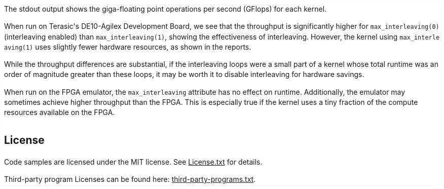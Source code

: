 The stdout output shows the giga-floating point operations per second (GFlops) for each kernel.

When run on Terasic's DE10-Agilex Development Board, we see that the throughput is significantly higher for `max_interleaving(0)` (interleaving enabled) than `max_interleaving(1)`, showing the effectiveness of interleaving. However, the kernel using `max_interleaving(1)` uses slightly fewer hardware resources, as shown in the reports. 

While the throughput differences are substantial, if the interleaving loops were a small part of a kernel whose total runtime was an order of magnitude greater than these loops, it may be worth it to disable interleaving for hardware savings.

When run on the FPGA emulator, the `max_interleaving` attribute has no effect on runtime. Additionally, the emulator may sometimes achieve higher throughput than the FPGA. This is especially true if the kernel uses a tiny fraction of the compute resources available on the FPGA.

## License

Code samples are licensed under the MIT license. See [License.txt](/License.txt) for details.

Third-party program Licenses can be found here: [third-party-programs.txt](/third-party-programs.txt).

